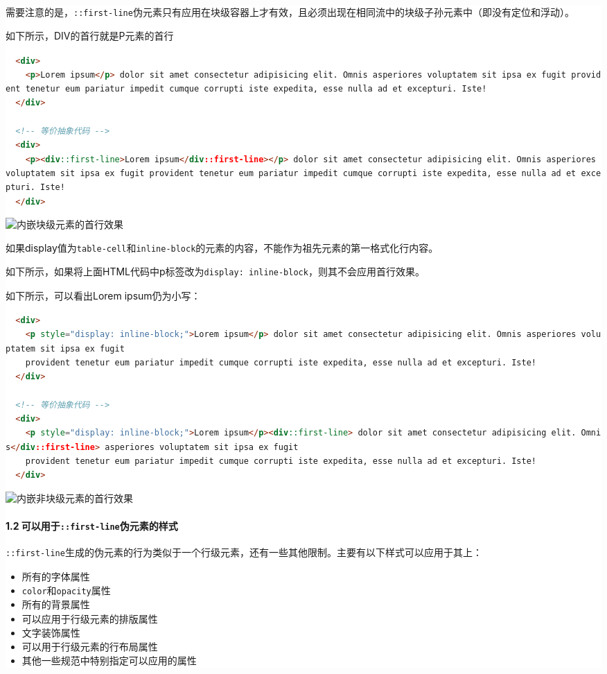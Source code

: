 需要注意的是，`::first-line`伪元素只有应用在块级容器上才有效，且必须出现在相同流中的块级子孙元素中（即没有定位和浮动）。

如下所示，DIV的首行就是P元素的首行

```HTML
  <div>
    <p>Lorem ipsum</p> dolor sit amet consectetur adipisicing elit. Omnis asperiores voluptatem sit ipsa ex fugit provident tenetur eum pariatur impedit cumque corrupti iste expedita, esse nulla ad et excepturi. Iste!
  </div>

  <!-- 等价抽象代码 -->
  <div>
    <p><div::first-line>Lorem ipsum</div::first-line></p> dolor sit amet consectetur adipisicing elit. Omnis asperiores voluptatem sit ipsa ex fugit provident tenetur eum pariatur impedit cumque corrupti iste expedita, esse nulla ad et excepturi. Iste!
  </div>
```

![内嵌块级元素的首行效果](http://p7.qhimg.com/t01ab69821d22fe9427.png)

如果display值为`table-cell`和`inline-block`的元素的内容，不能作为祖先元素的第一格式化行内容。

如下所示，如果将上面HTML代码中p标签改为`display: inline-block`，则其不会应用首行效果。

如下所示，可以看出Lorem ipsum仍为小写：

```HTML
  <div>
    <p style="display: inline-block;">Lorem ipsum</p> dolor sit amet consectetur adipisicing elit. Omnis asperiores voluptatem sit ipsa ex fugit
    provident tenetur eum pariatur impedit cumque corrupti iste expedita, esse nulla ad et excepturi. Iste!
  </div>

  <!-- 等价抽象代码 -->
  <div>
    <p style="display: inline-block;">Lorem ipsum</p><div::first-line> dolor sit amet consectetur adipisicing elit. Omnis</div::first-line> asperiores voluptatem sit ipsa ex fugit
    provident tenetur eum pariatur impedit cumque corrupti iste expedita, esse nulla ad et excepturi. Iste!
  </div>
```

![内嵌非块级元素的首行效果](http://p2.qhimg.com/t01b5169338f4d74fe9.png)

#### 1.2 可以用于`::first-line`伪元素的样式

`::first-line`生成的伪元素的行为类似于一个行级元素，还有一些其他限制。主要有以下样式可以应用于其上：

* 所有的字体属性
* `color`和`opacity`属性
* 所有的背景属性
* 可以应用于行级元素的排版属性
* 文字装饰属性
* 可以用于行级元素的行布局属性
* 其他一些规范中特别指定可以应用的属性
